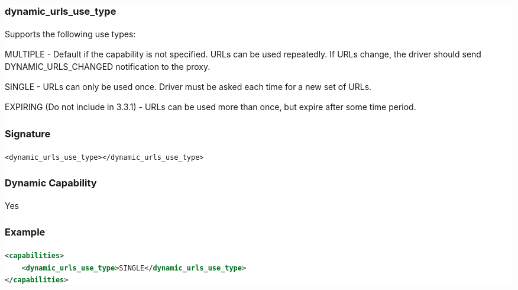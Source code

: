 

### dynamic\_urls\_use\_type

Supports the following use types:

MULTIPLE - Default if the capability is not specified. URLs can be used repeatedly. If URLs change, the driver should send DYNAMIC\_URLS\_CHANGED notification to the proxy.

SINGLE - URLs can only be used once. Driver must be asked each time for a new set of URLs.

EXPIRING (Do not include in 3.3.1) - URLs can be used more than once, but expire after some time period.


### Signature

`<dynamic_urls_use_type></dynamic_urls_use_type>`


### Dynamic Capability

Yes


### Example

```xml
<capabilities>
    <dynamic_urls_use_type>SINGLE</dynamic_urls_use_type>
</capabilities>
```



[1]:	https://snap-one.github.io/docs-driverworks-proxy-protocol-3.3.2-beta/#related-apis